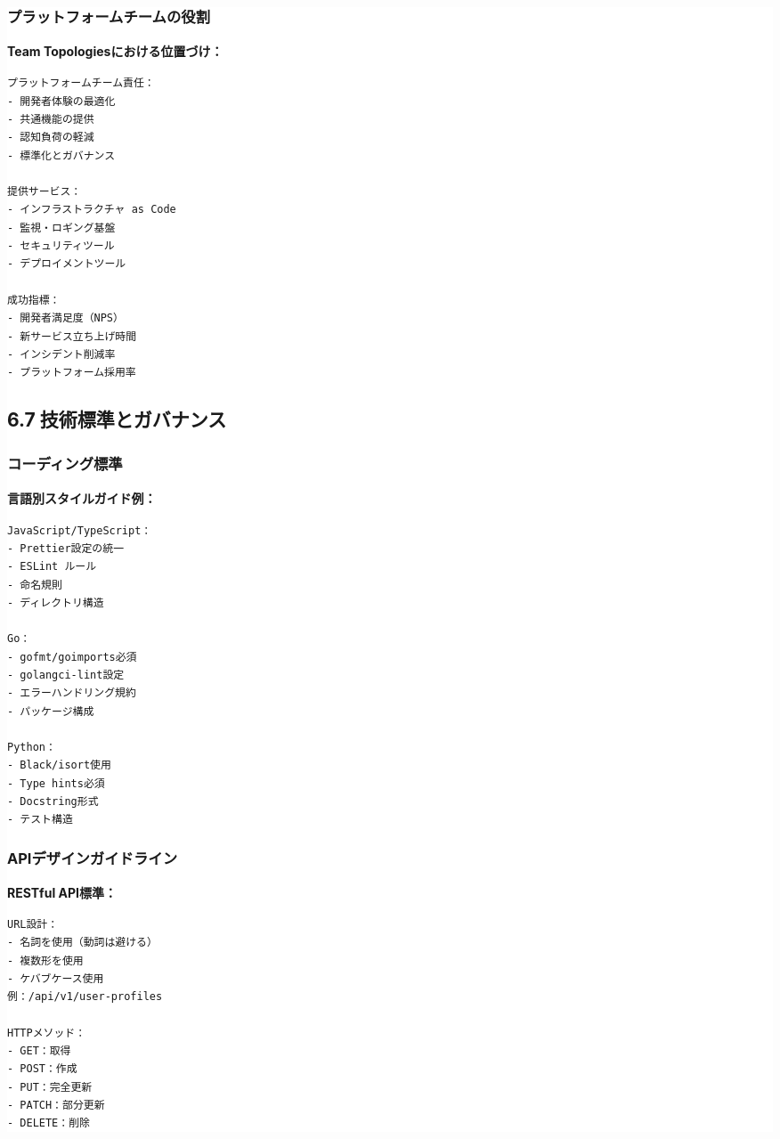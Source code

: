 ### プラットフォームチームの役割

**Team Topologiesにおける位置づけ：**
```
プラットフォームチーム責任：
- 開発者体験の最適化
- 共通機能の提供
- 認知負荷の軽減
- 標準化とガバナンス

提供サービス：
- インフラストラクチャ as Code
- 監視・ロギング基盤
- セキュリティツール
- デプロイメントツール

成功指標：
- 開発者満足度（NPS）
- 新サービス立ち上げ時間
- インシデント削減率
- プラットフォーム採用率
```

## 6.7 技術標準とガバナンス

### コーディング標準

**言語別スタイルガイド例：**
```
JavaScript/TypeScript：
- Prettier設定の統一
- ESLint ルール
- 命名規則
- ディレクトリ構造

Go：
- gofmt/goimports必須
- golangci-lint設定
- エラーハンドリング規約
- パッケージ構成

Python：
- Black/isort使用
- Type hints必須
- Docstring形式
- テスト構造
```

### APIデザインガイドライン

**RESTful API標準：**
```
URL設計：
- 名詞を使用（動詞は避ける）
- 複数形を使用
- ケバブケース使用
例：/api/v1/user-profiles

HTTPメソッド：
- GET：取得
- POST：作成
- PUT：完全更新
- PATCH：部分更新
- DELETE：削除
```